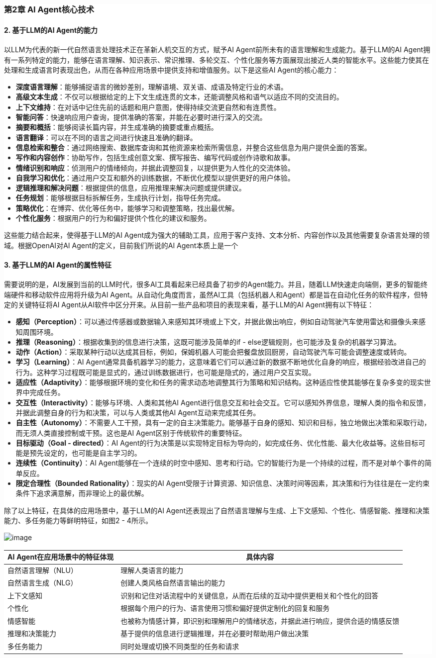 ### 第2章 AI Agent核心技术
#### 2. 基于LLM的AI Agent的能力
以LLM为代表的新一代自然语言处理技术正在革新人机交互的方式，赋予AI Agent前所未有的语言理解和生成能力。基于LLM的AI Agent拥有一系列特定的能力，能够在语言理解、知识表示、常识推理、多轮交互、个性化服务等方面展现出接近人类的智能水平。这些能力使其在处理和生成语言时表现出色，从而在各种应用场景中提供支持和增值服务。以下是这些AI Agent的核心能力：
- **深度语言理解**：能够捕捉语言的微妙差别，理解语境、双关语、成语及特定行业的术语。
- **高级文本生成**：不仅可以根据给定的上下文生成连贯的文本，还能调整风格和语气以适应不同的交流目的。
- **上下文维持**：在对话中记住先前的话题和用户意图，使得持续交流更自然和有连贯性。
- **智能问答**：快速响应用户查询，提供准确的答案，并能在必要时进行深入的交流。
- **摘要和概括**：能够阅读长篇内容，并生成准确的摘要或重点概括。
- **语言翻译**：可以在不同的语言之间进行快速且准确的翻译。
- **信息检索和整合**：通过网络搜索、数据库查询和其他资源来检索所需信息，并整合这些信息为用户提供全面的答案。
- **写作和内容创作**：协助写作，包括生成创意文案、撰写报告、编写代码或创作诗歌和故事。
- **情绪识别和响应**：侦测用户的情绪倾向，并据此调整回复，以提供更为人性化的交流体验。
- **自我学习和优化**：通过用户交互和额外的训练数据，不断优化模型以提供更好的用户体验。
- **逻辑推理和解决问题**：根据提供的信息，应用推理来解决问题或提供建议。
- **任务规划**：能够根据目标拆解任务，生成执行计划，指导任务完成。
- **策略优化**：在博弈、优化等任务中，能够学习和调整策略，找出最优解。
- **个性化服务**：根据用户的行为和偏好提供个性化的建议和服务。

这些能力结合起来，使得基于LLM的AI Agent成为强大的辅助工具，应用于客户支持、文本分析、内容创作以及其他需要复杂语言处理的领域。根据OpenAI对AI Agent的定义，目前我们所说的AI Agent本质上是一个

#### 3. 基于LLM的AI Agent的属性特征
需要说明的是，AI发展到当前的LLM时代，很多AI工具看起来已经具备了初步的Agent能力。并且，随着LLM快速走向端侧，更多的智能终端硬件和移动软件应用将升级为AI Agent。从自动化角度而言，虽然AI工具（包括机器人和Agent）都是旨在自动化任务的软件程序，但特定的关键特征将AI Agent从AI软件中区分开来。从目前一些产品和项目的表现来看，基于LLM的AI Agent拥有以下特征：
- **感知（Perception）**：可以通过传感器或数据输入来感知其环境或上下文，并据此做出响应，例如自动驾驶汽车使用雷达和摄像头来感知周围环境。
- **推理（Reasoning）**：根据收集到的信息进行决策，这既可能涉及简单的if - else逻辑规则，也可能涉及复杂的机器学习算法。
- **动作（Action）**：采取某种行动以达成其目标，例如，保姆机器人可能会把餐盘放回厨房，自动驾驶汽车可能会调整速度或转向。
- **学习（Learning）**：AI Agent通常具备机器学习的能力，这意味着它们可以通过新的数据不断地优化自身的响应，根据经验改进自己的行为。这种学习过程既可能是显式的，通过训练数据进行，也可能是隐式的，通过用户交互实现。 
- **适应性（Adaptivity）**：能够根据环境的变化和任务的需求动态地调整其行为策略和知识结构。这种适应性使其能够在复杂多变的现实世界中完成任务。
- **交互性（Interactivity）**：能够与环境、人类和其他AI Agent进行信息交互和社会交互。它可以感知外界信息，理解人类的指令和反馈，并据此调整自身的行为和决策，可以与人类或其他AI Agent互动来完成其任务。 
- **自主性（Autonomy）**：不需要人工干预，具有一定的自主决策能力。能够基于自身的感知、知识和目标，独立地做出决策和采取行动，而无须人类直接控制或干预。这也是AI Agent区别于传统软件的重要特征。 
- **目标驱动（Goal - directed）**：AI Agent的行为决策是以实现特定目标为导向的，如完成任务、优化性能、最大化收益等。这些目标可能是预先设定的，也可能是自主学习的。 
- **连续性（Continuity）**：AI Agent能够在一个连续的时空中感知、思考和行动。它的智能行为是一个持续的过程，而不是对单个事件的简单反应。 
- **限定合理性（Bounded Rationality）**：现实的AI Agent受限于计算资源、知识信息、决策时间等因素，其决策和行为往往是在一定约束条件下追求满意解，而非理论上的最优解。 

除了以上特征，在具体的应用场景中，基于LLM的AI Agent还表现出了自然语言理解与生成、上下文感知、个性化、情感智能、推理和决策能力、多任务能力等鲜明特征，如图2 - 4所示。

![image](https://github.com/user-attachments/assets/577a5a9a-68db-4097-a965-2496a10e93c1)


|AI Agent在应用场景中的特征体现|具体内容|
| ---- | ---- |
|自然语言理解（NLU）|理解人类语言的能力|
|自然语言生成（NLG）|创建人类风格自然语言输出的能力|
|上下文感知|识别和记住对话流程中的关键信息，从而在后续的互动中提供更相关和个性化的回答|
|个性化|根据每个用户的行为、语言使用习惯和偏好提供定制化的回复和服务|
|情感智能|也被称为情感计算，即识别和理解用户的情绪状态，并据此进行响应，提供合适的情感反馈|
|推理和决策能力|基于提供的信息进行逻辑推理，并在必要时帮助用户做出决策|
|多任务能力|同时处理或切换不同类型的任务和请求|
